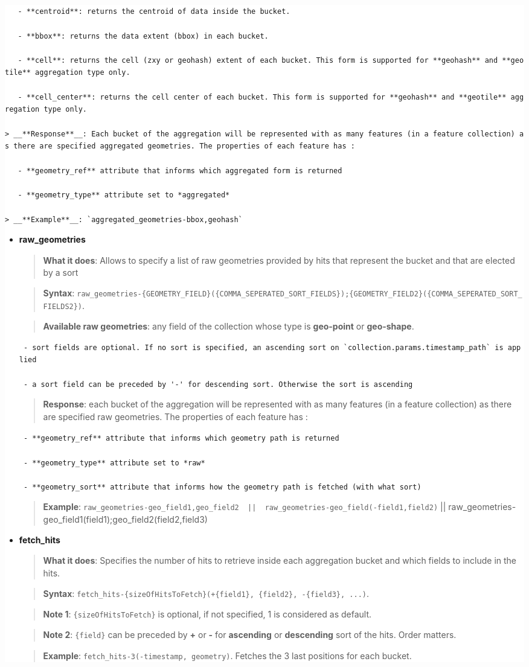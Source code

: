        - **centroid**: returns the centroid of data inside the bucket.
 
       - **bbox**: returns the data extent (bbox) in each bucket.
 
       - **cell**: returns the cell (zxy or geohash) extent of each bucket. This form is supported for **geohash** and **geotile** aggregation type only.
 
       - **cell_center**: returns the cell center of each bucket. This form is supported for **geohash** and **geotile** aggregation type only.
 
    > __**Response**__: Each bucket of the aggregation will be represented with as many features (in a feature collection) as there are specified aggregated geometries. The properties of each feature has :
 
       - **geometry_ref** attribute that informs which aggregated form is returned 
 
       - **geometry_type** attribute set to *aggregated*
 
    > __**Example**__: `aggregated_geometries-bbox,geohash`
 
- **raw_geometries**
 
    > **What it does**: Allows to specify a list of raw geometries provided by hits that represent the bucket and that are elected by a sort
 
    > __**Syntax**__: `raw_geometries-{GEOMETRY_FIELD}({COMMA_SEPERATED_SORT_FIELDS});{GEOMETRY_FIELD2}({COMMA_SEPERATED_SORT_FIELDS2})`.
 
    > __**Available raw geometries**__: any field of the collection whose type is **geo-point** or **geo-shape**.
 
       - sort fields are optional. If no sort is specified, an ascending sort on `collection.params.timestamp_path` is applied
 
       - a sort field can be preceded by '-' for descending sort. Otherwise the sort is ascending
 
    > __**Response**__: each bucket of the aggregation will be represented with as many features (in a feature collection) as there are specified raw geometries. The properties of each feature has :
 
       - **geometry_ref** attribute that informs which geometry path is returned 
 
       - **geometry_type** attribute set to *raw*
 
       - **geometry_sort** attribute that informs how the geometry path is fetched (with what sort)
 
    > __**Example**__: `raw_geometries-geo_field1,geo_field2  ||  raw_geometries-geo_field(-field1,field2)` || raw_geometries-geo_field1(field1);geo_field2(field2,field3)
 
- **fetch_hits** 
 
    > **What it does**: Specifies the number of hits to retrieve inside each aggregation bucket and which fields to include in the hits.
 
    > __**Syntax**__: `fetch_hits-{sizeOfHitsToFetch}(+{field1}, {field2}, -{field3}, ...)`.
 
    > **Note 1**: `{sizeOfHitsToFetch}` is optional, if not specified, 1 is considered as default.
 
    > **Note 2**: `{field}` can be preceded by **+** or **-** for **ascending** or **descending** sort of the hits. Order matters.
 
    > __**Example**__: `fetch_hits-3(-timestamp, geometry)`. Fetches the 3 last positions for each bucket.
 